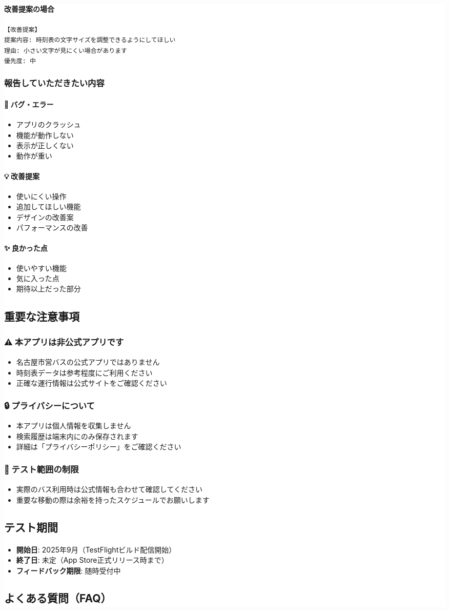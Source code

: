 #### 改善提案の場合
```
【改善提案】
提案内容: 時刻表の文字サイズを調整できるようにしてほしい
理由: 小さい文字が見にくい場合があります
優先度: 中
```

### 報告していただきたい内容

#### 🐛 バグ・エラー
- アプリのクラッシュ
- 機能が動作しない
- 表示が正しくない
- 動作が重い

#### 💡 改善提案
- 使いにくい操作
- 追加してほしい機能
- デザインの改善案
- パフォーマンスの改善

#### ✨ 良かった点
- 使いやすい機能
- 気に入った点
- 期待以上だった部分

## 重要な注意事項

### ⚠️ 本アプリは非公式アプリです
- 名古屋市営バスの公式アプリではありません
- 時刻表データは参考程度にご利用ください
- 正確な運行情報は公式サイトをご確認ください

### 🔒 プライバシーについて
- 本アプリは個人情報を収集しません
- 検索履歴は端末内にのみ保存されます
- 詳細は「プライバシーポリシー」をご確認ください

### 🚫 テスト範囲の制限
- 実際のバス利用時は公式情報も合わせて確認してください
- 重要な移動の際は余裕を持ったスケジュールでお願いします

## テスト期間

- **開始日**: 2025年9月（TestFlightビルド配信開始）
- **終了日**: 未定（App Store正式リリース時まで）
- **フィードバック期限**: 随時受付中

## よくある質問（FAQ）
